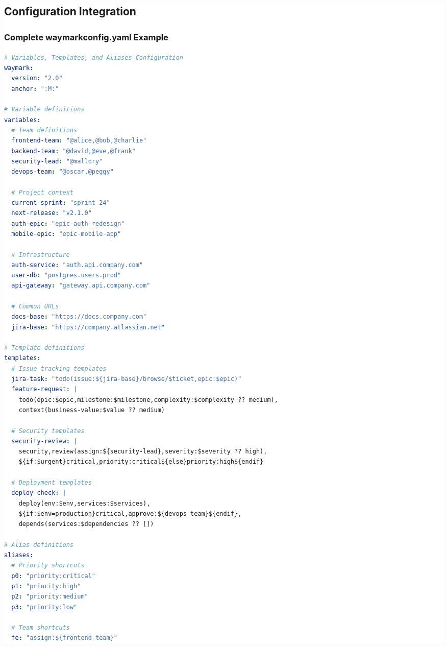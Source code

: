 ## Configuration Integration


### Complete waymarkconfig.yaml Example

```yaml
# Variables, Templates, and Aliases Configuration
waymark:
  version: "2.0"
  anchor: ":M:"

# Variable definitions
variables:
  # Team definitions
  frontend-team: "@alice,@bob,@charlie"
  backend-team: "@david,@eve,@frank"
  security-lead: "@mallory"
  devops-team: "@oscar,@peggy"
  
  # Project context
  current-sprint: "sprint-24"
  next-release: "v2.1.0"
  auth-epic: "epic-auth-redesign"
  mobile-epic: "epic-mobile-app"
  
  # Infrastructure
  auth-service: "auth.api.company.com"
  user-db: "postgres.users.prod"
  api-gateway: "gateway.api.company.com"
  
  # Common URLs
  docs-base: "https://docs.company.com"
  jira-base: "https://company.atlassian.net"

# Template definitions
templates:
  # Issue tracking templates
  jira-task: "todo(issue:${jira-base}/browse/$ticket,epic:$epic)"
  feature-request: |
    todo(epic:$epic,milestone:$milestone,complexity:$complexity ?? medium),
    context(business-value:$value ?? medium)
  
  # Security templates
  security-review: |
    security,review(assign:${security-lead},severity:$severity ?? high),
    ${if:$urgent}critical,priority:critical${else}priority:high${endif}
  
  # Deployment templates
  deploy-check: |
    deploy(env:$env,services:$services),
    ${if:$env=production}critical,approve:${devops-team}${endif},
    depends(services:$dependencies ?? [])

# Alias definitions
aliases:
  # Priority shortcuts
  p0: "priority:critical"
  p1: "priority:high"
  p2: "priority:medium"
  p3: "priority:low"
  
  # Team shortcuts
  fe: "assign:${frontend-team}"
```
